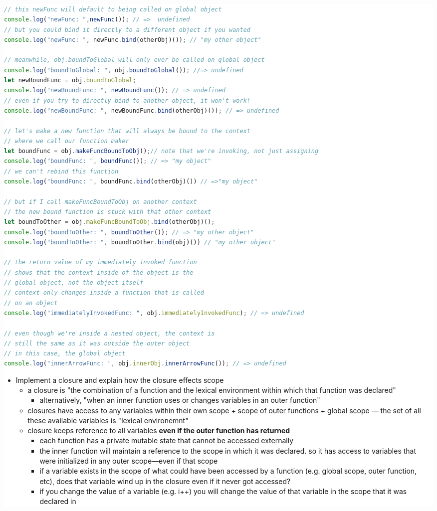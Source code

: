 ```javascript
// this newFunc will default to being called on global object
console.log("newFunc: ",newFunc()); // =>  undefined
// but you could bind it directly to a different object if you wanted
console.log("newFunc: ", newFunc.bind(otherObj)()); // "my other object"

// meanwhile, obj.boundToGlobal will only ever be called on global object
console.log("boundToGlobal: ", obj.boundToGlobal()); //=> undefined
let newBoundFunc = obj.boundToGlobal;
console.log("newBoundFunc: ", newBoundFunc()); // => undefined
// even if you try to directly bind to another object, it won't work!
console.log("newBoundFunc: ", newBoundFunc.bind(otherObj)()); // => undefined

// let's make a new function that will always be bound to the context
// where we call our function maker
let boundFunc = obj.makeFuncBoundToObj();// note that we're invoking, not just assigning
console.log("boundFunc: ", boundFunc()); // => "my object"
// we can't rebind this function
console.log("boundFunc: ", boundFunc.bind(otherObj)()) // =>"my object"

// but if I call makeFuncBoundToObj on another context
// the new bound function is stuck with that other context
let boundToOther = obj.makeFuncBoundToObj.bind(otherObj)();
console.log("boundToOther: ", boundToOther()); // => "my other object"
console.log("boundToOther: ", boundToOther.bind(obj)()) // "my other object"

// the return value of my immediately invoked function
// shows that the context inside of the object is the
// global object, not the object itself
// context only changes inside a function that is called
// on an object
console.log("immediatelyInvokedFunc: ", obj.immediatelyInvokedFunc); // => undefined

// even though we're inside a nested object, the context is
// still the same as it was outside the outer object
// in this case, the global object
console.log("innerArrowFunc: ", obj.innerObj.innerArrowFunc()); // => undefined


```
- Implement a closure and explain how the closure effects scope
   - a closure is "the combination of a function and the lexical environment within which that function was declared"
      - alternatively, "when an inner function uses or changes variables in an outer function"
   - closures have access to any variables within their own scope + scope of outer functions + global scope — the set of all these available variables is "lexical environemnt"
   - closure keeps reference to all variables **even if the outer function has returned**
      - each function has a private mutable state that cannot be accessed externally
      - the inner function will maintain a reference to the scope in which it was declared. so it has access to variables that were initialized in any outer scope—even if that scope
      - if a variable exists in the scope of what could have been accessed by a function (e.g. global scope, outer function, etc), does that variable wind up in the closure even if it never got accessed?
      - if you change the value of a variable (e.g. i++) you will change the value of that variable in the scope that it was declared in

